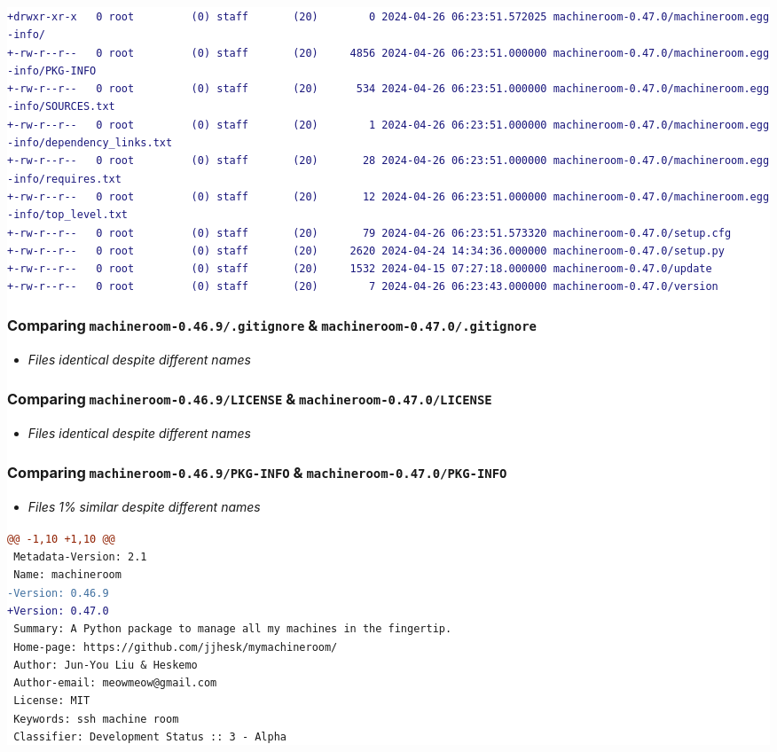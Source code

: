 ```diff
+drwxr-xr-x   0 root         (0) staff       (20)        0 2024-04-26 06:23:51.572025 machineroom-0.47.0/machineroom.egg-info/
+-rw-r--r--   0 root         (0) staff       (20)     4856 2024-04-26 06:23:51.000000 machineroom-0.47.0/machineroom.egg-info/PKG-INFO
+-rw-r--r--   0 root         (0) staff       (20)      534 2024-04-26 06:23:51.000000 machineroom-0.47.0/machineroom.egg-info/SOURCES.txt
+-rw-r--r--   0 root         (0) staff       (20)        1 2024-04-26 06:23:51.000000 machineroom-0.47.0/machineroom.egg-info/dependency_links.txt
+-rw-r--r--   0 root         (0) staff       (20)       28 2024-04-26 06:23:51.000000 machineroom-0.47.0/machineroom.egg-info/requires.txt
+-rw-r--r--   0 root         (0) staff       (20)       12 2024-04-26 06:23:51.000000 machineroom-0.47.0/machineroom.egg-info/top_level.txt
+-rw-r--r--   0 root         (0) staff       (20)       79 2024-04-26 06:23:51.573320 machineroom-0.47.0/setup.cfg
+-rw-r--r--   0 root         (0) staff       (20)     2620 2024-04-24 14:34:36.000000 machineroom-0.47.0/setup.py
+-rw-r--r--   0 root         (0) staff       (20)     1532 2024-04-15 07:27:18.000000 machineroom-0.47.0/update
+-rw-r--r--   0 root         (0) staff       (20)        7 2024-04-26 06:23:43.000000 machineroom-0.47.0/version
```

### Comparing `machineroom-0.46.9/.gitignore` & `machineroom-0.47.0/.gitignore`

 * *Files identical despite different names*

### Comparing `machineroom-0.46.9/LICENSE` & `machineroom-0.47.0/LICENSE`

 * *Files identical despite different names*

### Comparing `machineroom-0.46.9/PKG-INFO` & `machineroom-0.47.0/PKG-INFO`

 * *Files 1% similar despite different names*

```diff
@@ -1,10 +1,10 @@
 Metadata-Version: 2.1
 Name: machineroom
-Version: 0.46.9
+Version: 0.47.0
 Summary: A Python package to manage all my machines in the fingertip.
 Home-page: https://github.com/jjhesk/mymachineroom/
 Author: Jun-You Liu & Heskemo
 Author-email: meowmeow@gmail.com
 License: MIT
 Keywords: ssh machine room
 Classifier: Development Status :: 3 - Alpha
```
